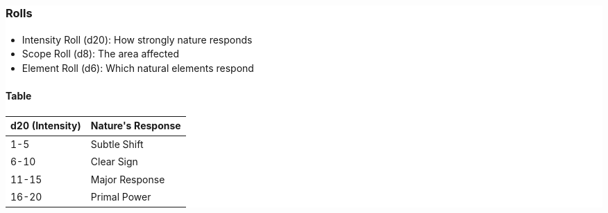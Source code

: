 ### Rolls
- Intensity Roll (d20): How strongly nature responds
- Scope Roll (d8): The area affected
- Element Roll (d6): Which natural elements respond

#### Table

|d20 (Intensity)|Nature's Response|
|---|---|
|1-5|Subtle Shift|
|6-10|Clear Sign|
|11-15|Major Response|
|16-20|Primal Power|
